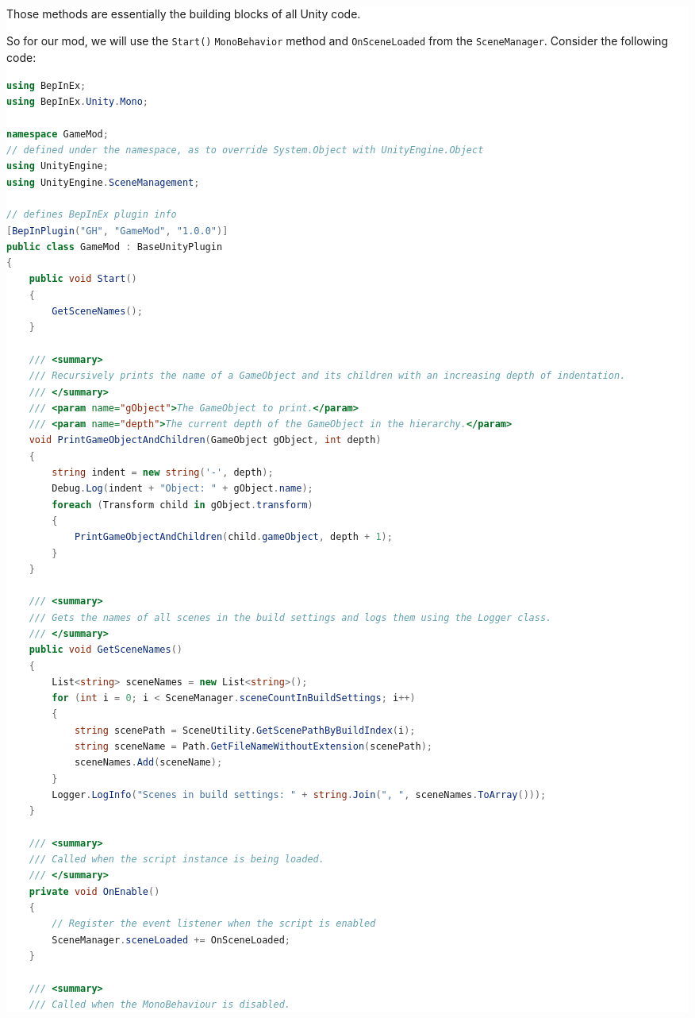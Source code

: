 Those methods are essentially the building blocks of all Unity code.

So for our mod, we will use the `Start()` `MonoBehavior` method and `OnSceneLoaded` from the `SceneManager`. Consider the following code:

```csharp
using BepInEx;
using BepInEx.Unity.Mono;

namespace GameMod;
// defined under the namespace, as to override System.Object with UnityEngine.Object
using UnityEngine;
using UnityEngine.SceneManagement;

// defines BepInEx plugin info
[BepInPlugin("GH", "GameMod", "1.0.0")]
public class GameMod : BaseUnityPlugin
{
    public void Start()
    {
        GetSceneNames();
    }

    /// <summary>
    /// Recursively prints the name of a GameObject and its children with an increasing depth of indentation.
    /// </summary>
    /// <param name="gObject">The GameObject to print.</param>
    /// <param name="depth">The current depth of the GameObject in the hierarchy.</param>
    void PrintGameObjectAndChildren(GameObject gObject, int depth)
    {
        string indent = new string('-', depth);
        Debug.Log(indent + "Object: " + gObject.name);
        foreach (Transform child in gObject.transform)
        {
            PrintGameObjectAndChildren(child.gameObject, depth + 1);
        }
    }

    /// <summary>
    /// Gets the names of all scenes in the build settings and logs them using the Logger class.
    /// </summary>
    public void GetSceneNames()
    {
        List<string> sceneNames = new List<string>();
        for (int i = 0; i < SceneManager.sceneCountInBuildSettings; i++)
        {
            string scenePath = SceneUtility.GetScenePathByBuildIndex(i);
            string sceneName = Path.GetFileNameWithoutExtension(scenePath);
            sceneNames.Add(sceneName);
        }
        Logger.LogInfo("Scenes in build settings: " + string.Join(", ", sceneNames.ToArray()));
    }

    /// <summary>
    /// Called when the script instance is being loaded.
    /// </summary>
    private void OnEnable()
    {
        // Register the event listener when the script is enabled
        SceneManager.sceneLoaded += OnSceneLoaded;
    }

    /// <summary>
    /// Called when the MonoBehaviour is disabled.
```